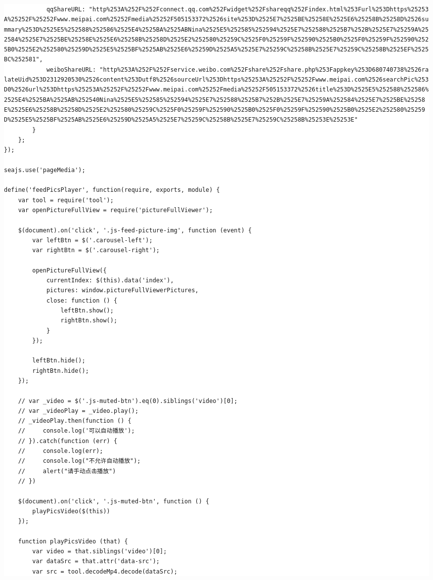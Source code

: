                 qqShareURL: "http%253A%252F%252Fconnect.qq.com%252Fwidget%252Fshareqq%252Findex.html%253Furl%253Dhttps%25253A%25252F%25252Fwww.meipai.com%25252Fmedia%25252F505153372%2526site%253D%2525E7%2525BE%25258E%2525E6%25258B%25258D%2526summary%253D%2525E5%252588%252586%2525E4%2525BA%2525ABNina%2525E5%252585%252594%2525E7%252588%2525B7%252B%2525E7%25259A%252584%2525E7%2525BE%25258E%2525E6%25258B%25258D%2525E2%252580%25259C%2525F0%25259F%252590%2525B0%2525F0%25259F%252590%2525B0%2525E2%252580%25259D%2525E5%2525BF%2525AB%2525E6%25259D%2525A5%2525E7%25259C%25258B%2525E7%25259C%25258B%2525EF%2525BC%252581",
                weiboShareURL: "http%253A%252F%252Fservice.weibo.com%252Fshare%252Fshare.php%253Fappkey%253D680740738%2526ralateUid%253D2312920530%2526content%253Dutf8%2526sourceUrl%253Dhttps%25253A%25252F%25252Fwww.meipai.com%2526searchPic%253D0%2526url%253Dhttps%25253A%25252F%25252Fwww.meipai.com%25252Fmedia%25252F505153372%2526title%253D%2525E5%252588%252586%2525E4%2525BA%2525AB%252540Nina%2525E5%252585%252594%2525E7%252588%2525B7%252B%2525E7%25259A%252584%2525E7%2525BE%25258E%2525E6%25258B%25258D%2525E2%252580%25259C%2525F0%25259F%252590%2525B0%2525F0%25259F%252590%2525B0%2525E2%252580%25259D%2525E5%2525BF%2525AB%2525E6%25259D%2525A5%2525E7%25259C%25258B%2525E7%25259C%25258B%25253E%25253E"
            }
        };
    });

    seajs.use('pageMedia');

    define('feedPicsPlayer', function(require, exports, module) {
        var tool = require('tool');
        var openPictureFullView = require('pictureFullViewer');

        $(document).on('click', '.js-feed-picture-img', function (event) {
            var leftBtn = $('.carousel-left');
            var rightBtn = $('.carousel-right');

            openPictureFullView({
                currentIndex: $(this).data('index'),
                pictures: window.pictureFullViewerPictures,
                close: function () {
                    leftBtn.show();
                    rightBtn.show();
                }
            });

            leftBtn.hide();
            rightBtn.hide();
        });

        // var _video = $('.js-muted-btn').eq(0).siblings('video')[0];
        // var _videoPlay = _video.play();
        // _videoPlay.then(function () {
        //     console.log('可以自动播放');
        // }).catch(function (err) {
        //     console.log(err);
        //     console.log("不允许自动播放");
        //     alert("请手动点击播放")
        // })

        $(document).on('click', '.js-muted-btn', function () {
            playPicsVideo($(this))
        });

        function playPicsVideo (that) {
            var video = that.siblings('video')[0];
            var dataSrc = that.attr('data-src');
            var src = tool.decodeMp4.decode(dataSrc);
